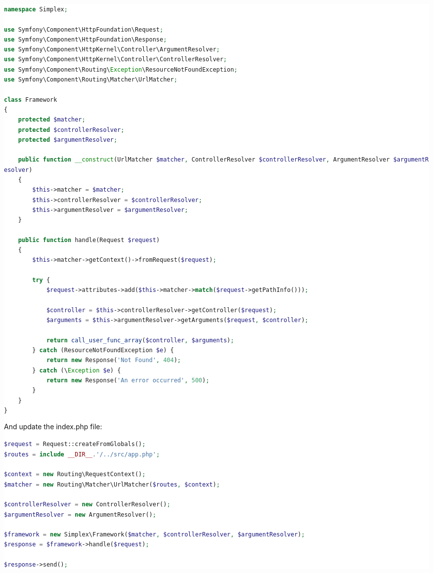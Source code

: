 ```php
namespace Simplex;

use Symfony\Component\HttpFoundation\Request;
use Symfony\Component\HttpFoundation\Response;
use Symfony\Component\HttpKernel\Controller\ArgumentResolver;
use Symfony\Component\HttpKernel\Controller\ControllerResolver;
use Symfony\Component\Routing\Exception\ResourceNotFoundException;
use Symfony\Component\Routing\Matcher\UrlMatcher;

class Framework
{
    protected $matcher;
    protected $controllerResolver;
    protected $argumentResolver;

    public function __construct(UrlMatcher $matcher, ControllerResolver $controllerResolver, ArgumentResolver $argumentResolver)
    {
        $this->matcher = $matcher;
        $this->controllerResolver = $controllerResolver;
        $this->argumentResolver = $argumentResolver;
    }

    public function handle(Request $request)
    {
        $this->matcher->getContext()->fromRequest($request);

        try {
            $request->attributes->add($this->matcher->match($request->getPathInfo()));

            $controller = $this->controllerResolver->getController($request);
            $arguments = $this->argumentResolver->getArguments($request, $controller);

            return call_user_func_array($controller, $arguments);
        } catch (ResourceNotFoundException $e) {
            return new Response('Not Found', 404);
        } catch (\Exception $e) {
            return new Response('An error occurred', 500);
        }
    }
}
```

And update the index.php file:

```php
$request = Request::createFromGlobals();
$routes = include __DIR__.'/../src/app.php';

$context = new Routing\RequestContext();
$matcher = new Routing\Matcher\UrlMatcher($routes, $context);

$controllerResolver = new ControllerResolver();
$argumentResolver = new ArgumentResolver();

$framework = new Simplex\Framework($matcher, $controllerResolver, $argumentResolver);
$response = $framework->handle($request);

$response->send();
```
